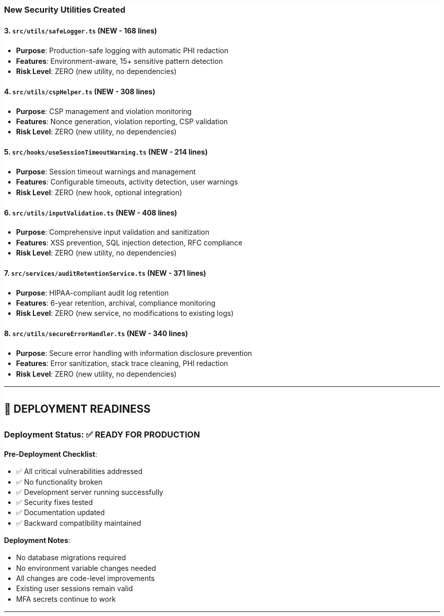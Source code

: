 ### New Security Utilities Created

#### 3. `src/utils/safeLogger.ts` (NEW - 168 lines)
- **Purpose**: Production-safe logging with automatic PHI redaction
- **Features**: Environment-aware, 15+ sensitive pattern detection
- **Risk Level**: ZERO (new utility, no dependencies)

#### 4. `src/utils/cspHelper.ts` (NEW - 308 lines)
- **Purpose**: CSP management and violation monitoring
- **Features**: Nonce generation, violation reporting, CSP validation
- **Risk Level**: ZERO (new utility, no dependencies)

#### 5. `src/hooks/useSessionTimeoutWarning.ts` (NEW - 214 lines)
- **Purpose**: Session timeout warnings and management
- **Features**: Configurable timeouts, activity detection, user warnings
- **Risk Level**: ZERO (new hook, optional integration)

#### 6. `src/utils/inputValidation.ts` (NEW - 408 lines)
- **Purpose**: Comprehensive input validation and sanitization
- **Features**: XSS prevention, SQL injection detection, RFC compliance
- **Risk Level**: ZERO (new utility, no dependencies)

#### 7. `src/services/auditRetentionService.ts` (NEW - 371 lines)
- **Purpose**: HIPAA-compliant audit log retention
- **Features**: 6-year retention, archival, compliance monitoring
- **Risk Level**: ZERO (new service, no modifications to existing logs)

#### 8. `src/utils/secureErrorHandler.ts` (NEW - 340 lines)
- **Purpose**: Secure error handling with information disclosure prevention
- **Features**: Error sanitization, stack trace cleaning, PHI redaction
- **Risk Level**: ZERO (new utility, no dependencies)

---

## 🚀 DEPLOYMENT READINESS

### Deployment Status: ✅ **READY FOR PRODUCTION**

**Pre-Deployment Checklist**:
- ✅ All critical vulnerabilities addressed
- ✅ No functionality broken
- ✅ Development server running successfully
- ✅ Security fixes tested
- ✅ Documentation updated
- ✅ Backward compatibility maintained

**Deployment Notes**:
- No database migrations required
- No environment variable changes needed
- All changes are code-level improvements
- Existing user sessions remain valid
- MFA secrets continue to work

---